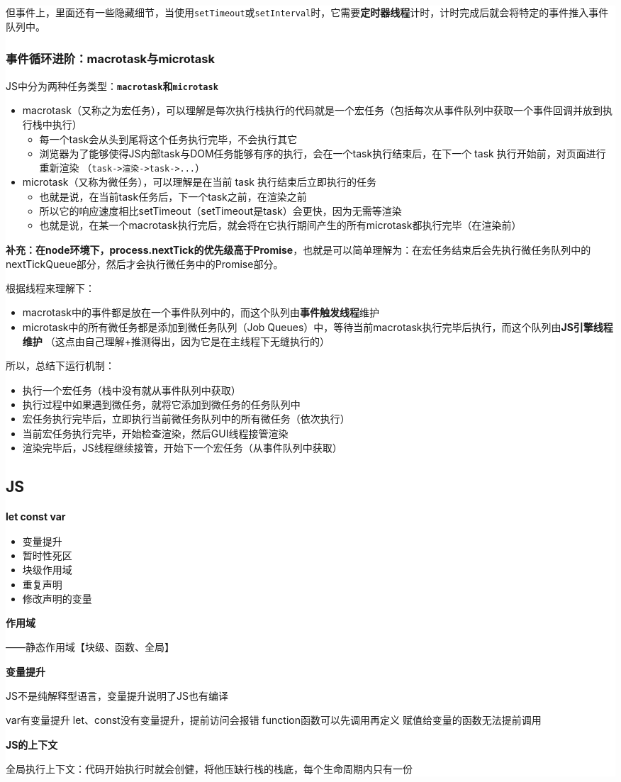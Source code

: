 但事件上，里面还有一些隐藏细节，当使用`setTimeout`或`setInterval`时，它需要**定时器线程**计时，计时完成后就会将特定的事件推入事件队列中。

### 事件循环进阶：macrotask与microtask

JS中分为两种任务类型：**`macrotask`和`microtask`**

- macrotask（又称之为宏任务），可以理解是每次执行栈执行的代码就是一个宏任务（包括每次从事件队列中获取一个事件回调并放到执行栈中执行）
  - 每一个task会从头到尾将这个任务执行完毕，不会执行其它
  - 浏览器为了能够使得JS内部task与DOM任务能够有序的执行，会在一个task执行结束后，在下一个 task 执行开始前，对页面进行重新渲染 （`task->渲染->task->...`）
- microtask（又称为微任务），可以理解是在当前 task 执行结束后立即执行的任务
  - 也就是说，在当前task任务后，下一个task之前，在渲染之前
  - 所以它的响应速度相比setTimeout（setTimeout是task）会更快，因为无需等渲染
  - 也就是说，在某一个macrotask执行完后，就会将在它执行期间产生的所有microtask都执行完毕（在渲染前）

**补充：在node环境下，process.nextTick的优先级高于Promise**，也就是可以简单理解为：在宏任务结束后会先执行微任务队列中的nextTickQueue部分，然后才会执行微任务中的Promise部分。

根据线程来理解下：

- macrotask中的事件都是放在一个事件队列中的，而这个队列由**事件触发线程**维护
- microtask中的所有微任务都是添加到微任务队列（Job Queues）中，等待当前macrotask执行完毕后执行，而这个队列由**JS引擎线程维护** （这点由自己理解+推测得出，因为它是在主线程下无缝执行的）

所以，总结下运行机制：

- 执行一个宏任务（栈中没有就从事件队列中获取）
- 执行过程中如果遇到微任务，就将它添加到微任务的任务队列中
- 宏任务执行完毕后，立即执行当前微任务队列中的所有微任务（依次执行）
- 当前宏任务执行完毕，开始检查渲染，然后GUI线程接管渲染
- 渲染完毕后，JS线程继续接管，开始下一个宏任务（从事件队列中获取）

## JS

**let const var**

- 变量提升
- 暂时性死区
- 块级作用域
- 重复声明
- 修改声明的变量

**作用域**

——静态作用域【块级、函数、全局】

**变量提升**

JS不是纯解释型语言，变量提升说明了JS也有编译

var有变量提升
let、const没有变量提升，提前访问会报错
function函数可以先调用再定义
赋值给变量的函数无法提前调用

**JS的上下文**

全局执行上下文：代码开始执行时就会创健，将他压缺行栈的栈底，每个生命周期内只有一份
